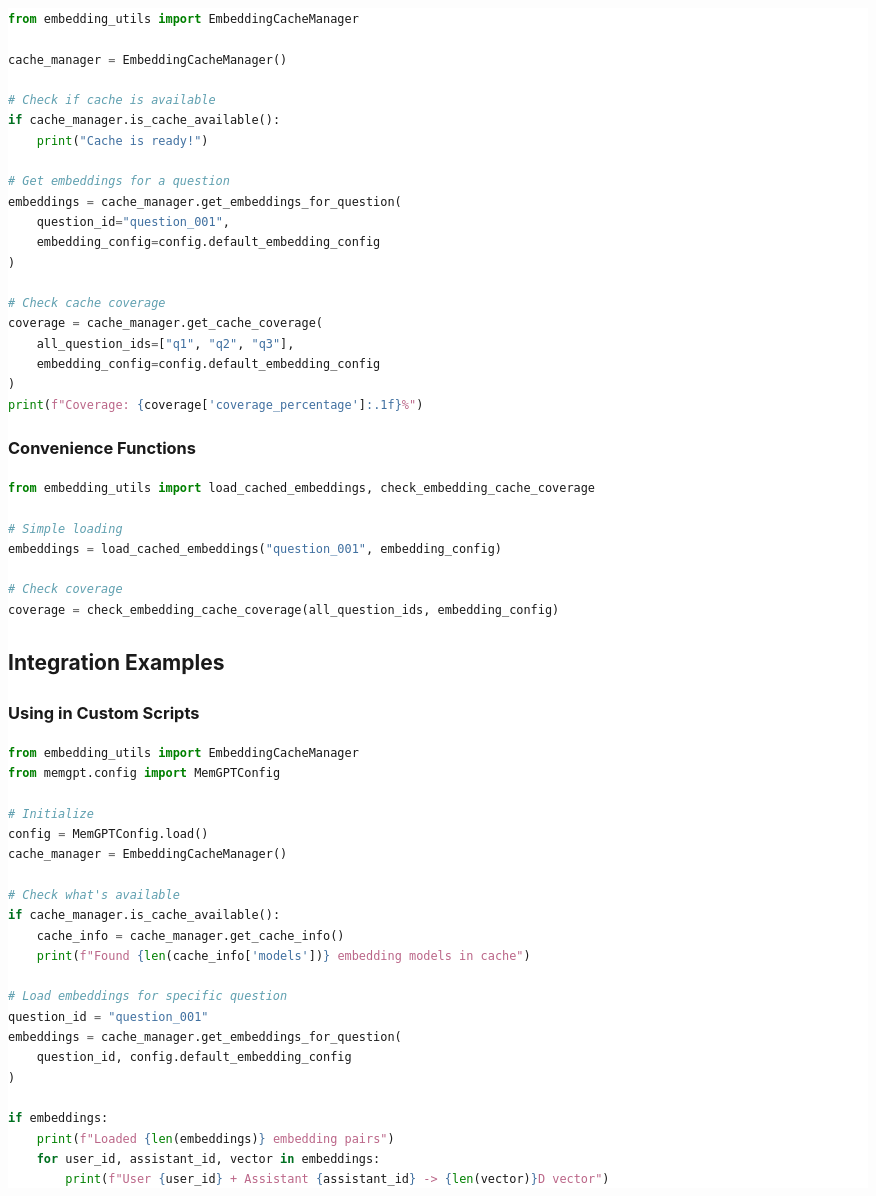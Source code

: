 ```python
from embedding_utils import EmbeddingCacheManager

cache_manager = EmbeddingCacheManager()

# Check if cache is available
if cache_manager.is_cache_available():
    print("Cache is ready!")

# Get embeddings for a question
embeddings = cache_manager.get_embeddings_for_question(
    question_id="question_001",
    embedding_config=config.default_embedding_config
)

# Check cache coverage
coverage = cache_manager.get_cache_coverage(
    all_question_ids=["q1", "q2", "q3"],
    embedding_config=config.default_embedding_config
)
print(f"Coverage: {coverage['coverage_percentage']:.1f}%")
```

### Convenience Functions

```python
from embedding_utils import load_cached_embeddings, check_embedding_cache_coverage

# Simple loading
embeddings = load_cached_embeddings("question_001", embedding_config)

# Check coverage
coverage = check_embedding_cache_coverage(all_question_ids, embedding_config)
```

## Integration Examples

### Using in Custom Scripts

```python
from embedding_utils import EmbeddingCacheManager
from memgpt.config import MemGPTConfig

# Initialize
config = MemGPTConfig.load()
cache_manager = EmbeddingCacheManager()

# Check what's available
if cache_manager.is_cache_available():
    cache_info = cache_manager.get_cache_info()
    print(f"Found {len(cache_info['models'])} embedding models in cache")

# Load embeddings for specific question
question_id = "question_001"
embeddings = cache_manager.get_embeddings_for_question(
    question_id, config.default_embedding_config
)

if embeddings:
    print(f"Loaded {len(embeddings)} embedding pairs")
    for user_id, assistant_id, vector in embeddings:
        print(f"User {user_id} + Assistant {assistant_id} -> {len(vector)}D vector")
```
